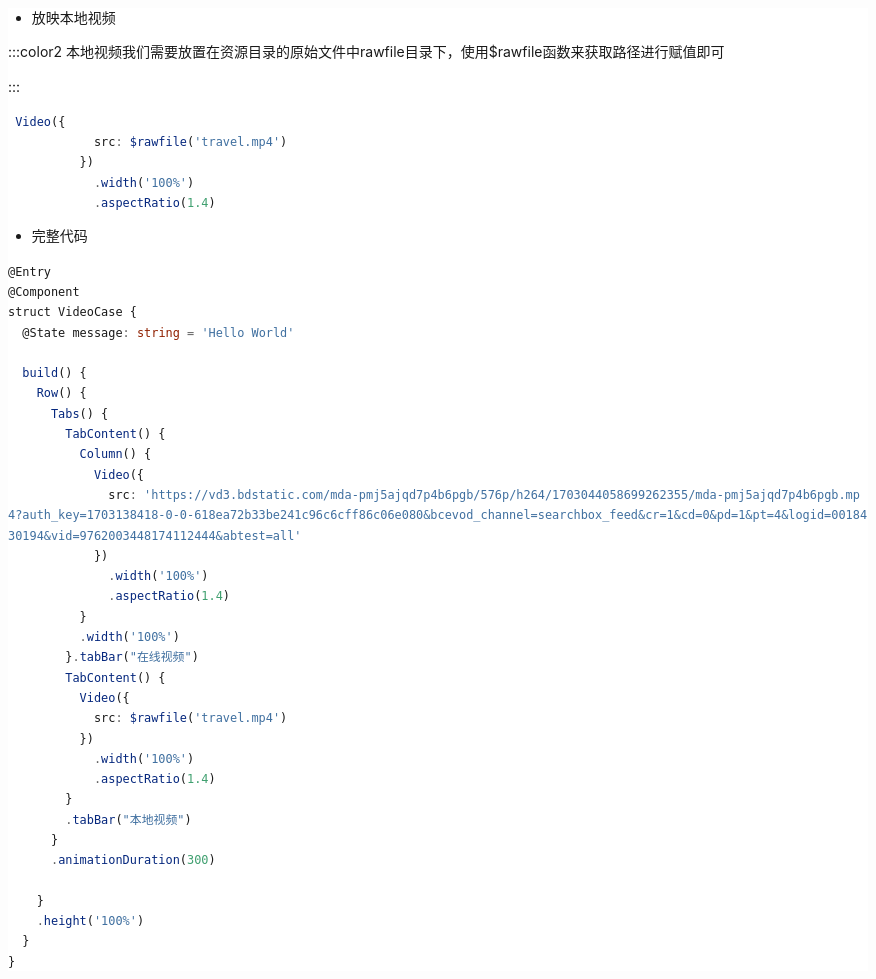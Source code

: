 + 放映本地视频

:::color2
本地视频我们需要放置在资源目录的原始文件中rawfile目录下，使用$rawfile函数来获取路径进行赋值即可

:::

```typescript
 Video({
            src: $rawfile('travel.mp4')
          })
            .width('100%')
            .aspectRatio(1.4)
```

+ 完整代码

```typescript
@Entry
@Component
struct VideoCase {
  @State message: string = 'Hello World'

  build() {
    Row() {
      Tabs() {
        TabContent() {
          Column() {
            Video({
              src: 'https://vd3.bdstatic.com/mda-pmj5ajqd7p4b6pgb/576p/h264/1703044058699262355/mda-pmj5ajqd7p4b6pgb.mp4?auth_key=1703138418-0-0-618ea72b33be241c96c6cff86c06e080&bcevod_channel=searchbox_feed&cr=1&cd=0&pd=1&pt=4&logid=0018430194&vid=9762003448174112444&abtest=all'
            })
              .width('100%')
              .aspectRatio(1.4)
          }
          .width('100%')
        }.tabBar("在线视频")
        TabContent() {
          Video({
            src: $rawfile('travel.mp4')
          })
            .width('100%')
            .aspectRatio(1.4)
        }
        .tabBar("本地视频")
      }
      .animationDuration(300)

    }
    .height('100%')
  }
}
```
